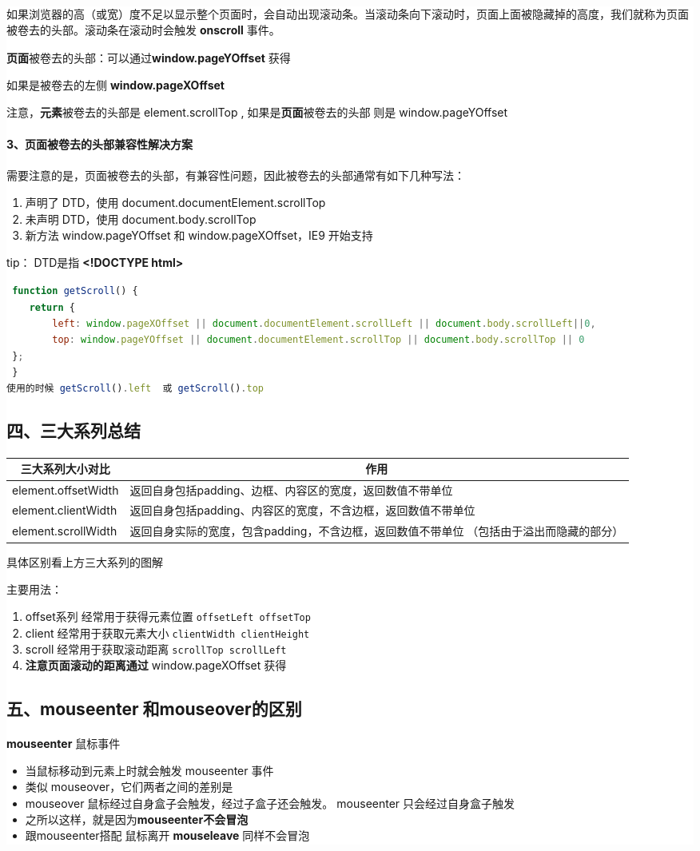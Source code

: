 如果浏览器的高（或宽）度不足以显示整个页面时，会自动出现滚动条。当滚动条向下滚动时，页面上面被隐藏掉的高度，我们就称为页面被卷去的头部。滚动条在滚动时会触发 **onscroll** 事件。

**页面**被卷去的头部：可以通过**window.pageYOffset** 获得 

如果是被卷去的左侧   **window.pageXOffset**

 注意，**元素**被卷去的头部是 element.scrollTop , 如果是**页面**被卷去的头部 则是 window.pageYOffset

#### 3、页面被卷去的头部兼容性解决方案

需要注意的是，页面被卷去的头部，有兼容性问题，因此被卷去的头部通常有如下几种写法：

1. 声明了 DTD，使用 document.documentElement.scrollTop 
2. 未声明 DTD，使用 document.body.scrollTop 
3. 新方法 window.pageYOffset 和 window.pageXOffset，IE9 开始支持

tip： DTD是指      **\<!DOCTYPE html>**

```js
 function getScroll() {
 	return {
        left: window.pageXOffset || document.documentElement.scrollLeft || document.body.scrollLeft||0,
        top: window.pageYOffset || document.documentElement.scrollTop || document.body.scrollTop || 0
 };
 } 
使用的时候 getScroll().left  或 getScroll().top
```

## 四、三大系列总结

| 三大系列大小对比    | 作用                                                                                     |
| ------------------- | ---------------------------------------------------------------------------------------- |
| element.offsetWidth | 返回自身包括padding、边框、内容区的宽度，返回数值不带单位                                |
| element.clientWidth | 返回自身包括padding、内容区的宽度，不含边框，返回数值不带单位                            |
| element.scrollWidth | 返回自身实际的宽度，包含padding，不含边框，返回数值不带单位 （包括由于溢出而隐藏的部分） |

具体区别看上方三大系列的图解

主要用法：

1. offset系列 经常用于获得元素位置   `offsetLeft offsetTop` 
2. client 经常用于获取元素大小   `clientWidth clientHeight` 
3. scroll 经常用于获取滚动距离   `scrollTop scrollLeft`  
4. **注意页面滚动的距离通过**   window.pageXOffset   获得



## 五、mouseenter 和mouseover的区别

**mouseenter** 鼠标事件

* 当鼠标移动到元素上时就会触发 mouseenter 事件 
* 类似 mouseover，它们两者之间的差别是 
* mouseover 鼠标经过自身盒子会触发，经过子盒子还会触发。 mouseenter 只会经过自身盒子触发 
* 之所以这样，就是因为**mouseenter不会冒泡** 
* 跟mouseenter搭配 鼠标离开  **mouseleave** 同样不会冒泡
